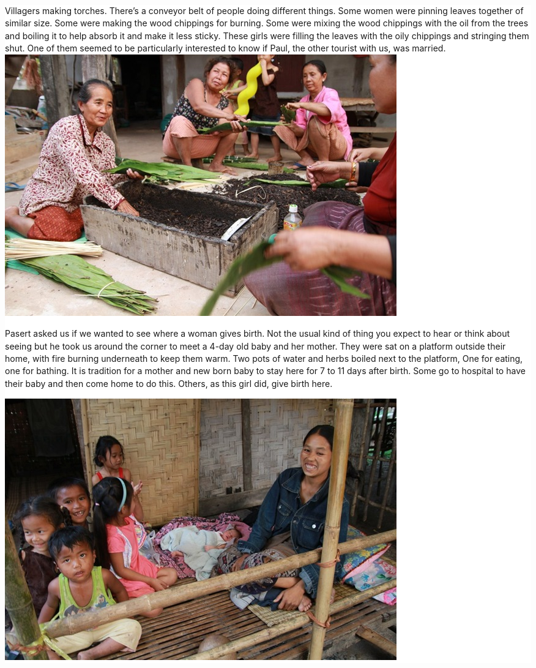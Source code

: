 Villagers making torches. There’s a conveyor belt of people doing different things. Some women were pinning leaves together of similar size. Some were making the wood chippings for burning. Some were mixing the wood chippings with the oil from the trees and boiling it to help absorb it and make it less sticky. These girls were filling the leaves with the oily chippings and stringing them shut. One of them seemed to be particularly interested to know if Paul, the other tourist with us, was married.![IMG_2618](/travels-wp-content/uploads/2011/03/IMG_2618.jpg) 

Pasert asked us if we wanted to see where a woman gives birth. Not the usual kind of thing you expect to hear or think about seeing but he took us around the corner to meet a 4-day old baby and her mother. They were sat on a platform outside their home, with fire burning underneath to keep them warm. Two pots of water and herbs boiled next to the platform, One for eating, one for bathing. It is tradition for a mother and new born baby to stay here for 7 to 11 days after birth. Some go to hospital to have their baby and then come home to do this. Others, as this girl did, give birth here.

![IMG_2622](/travels-wp-content/uploads/2011/03/IMG_2622.jpg) 
